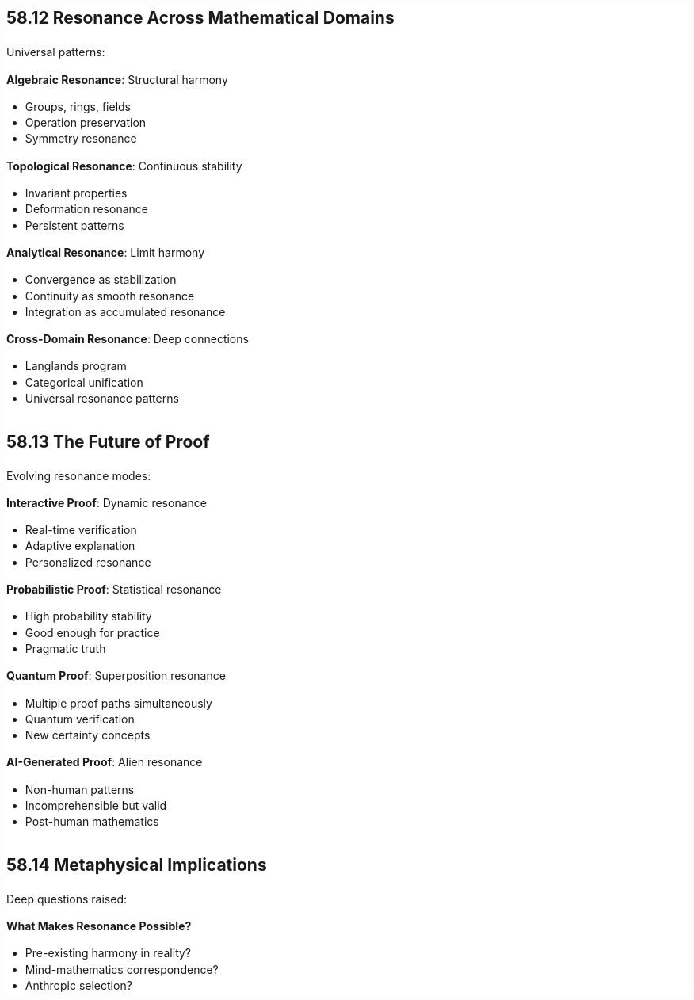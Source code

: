 ## 58.12 Resonance Across Mathematical Domains

Universal patterns:

**Algebraic Resonance**: Structural harmony
- Groups, rings, fields
- Operation preservation
- Symmetry resonance

**Topological Resonance**: Continuous stability
- Invariant properties
- Deformation resonance
- Persistent patterns

**Analytical Resonance**: Limit harmony
- Convergence as stabilization
- Continuity as smooth resonance
- Integration as accumulated resonance

**Cross-Domain Resonance**: Deep connections
- Langlands program
- Categorical unification
- Universal resonance patterns

## 58.13 The Future of Proof

Evolving resonance modes:

**Interactive Proof**: Dynamic resonance
- Real-time verification
- Adaptive explanation
- Personalized resonance

**Probabilistic Proof**: Statistical resonance
- High probability stability
- Good enough for practice
- Pragmatic truth

**Quantum Proof**: Superposition resonance
- Multiple proof paths simultaneously
- Quantum verification
- New certainty concepts

**AI-Generated Proof**: Alien resonance
- Non-human patterns
- Incomprehensible but valid
- Post-human mathematics

## 58.14 Metaphysical Implications

Deep questions raised:

**What Makes Resonance Possible?**
- Pre-existing harmony in reality?
- Mind-mathematics correspondence?
- Anthropic selection?
